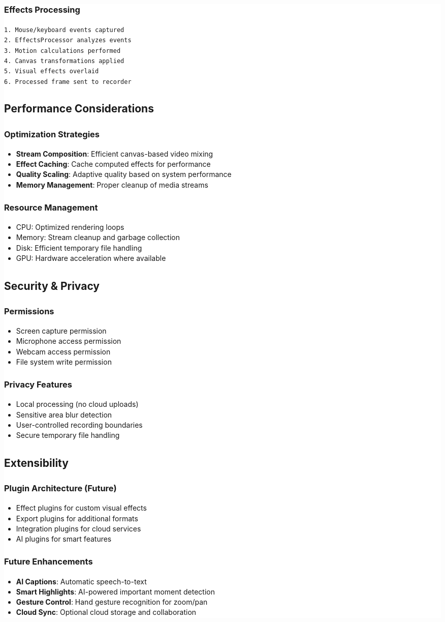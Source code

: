 ### Effects Processing
```
1. Mouse/keyboard events captured
2. EffectsProcessor analyzes events
3. Motion calculations performed
4. Canvas transformations applied
5. Visual effects overlaid
6. Processed frame sent to recorder
```

## Performance Considerations

### Optimization Strategies
- **Stream Composition**: Efficient canvas-based video mixing
- **Effect Caching**: Cache computed effects for performance
- **Quality Scaling**: Adaptive quality based on system performance
- **Memory Management**: Proper cleanup of media streams

### Resource Management
- CPU: Optimized rendering loops
- Memory: Stream cleanup and garbage collection
- Disk: Efficient temporary file handling
- GPU: Hardware acceleration where available

## Security & Privacy

### Permissions
- Screen capture permission
- Microphone access permission
- Webcam access permission
- File system write permission

### Privacy Features
- Local processing (no cloud uploads)
- Sensitive area blur detection
- User-controlled recording boundaries
- Secure temporary file handling

## Extensibility

### Plugin Architecture (Future)
- Effect plugins for custom visual effects
- Export plugins for additional formats
- Integration plugins for cloud services
- AI plugins for smart features

### Future Enhancements
- **AI Captions**: Automatic speech-to-text
- **Smart Highlights**: AI-powered important moment detection
- **Gesture Control**: Hand gesture recognition for zoom/pan
- **Cloud Sync**: Optional cloud storage and collaboration
